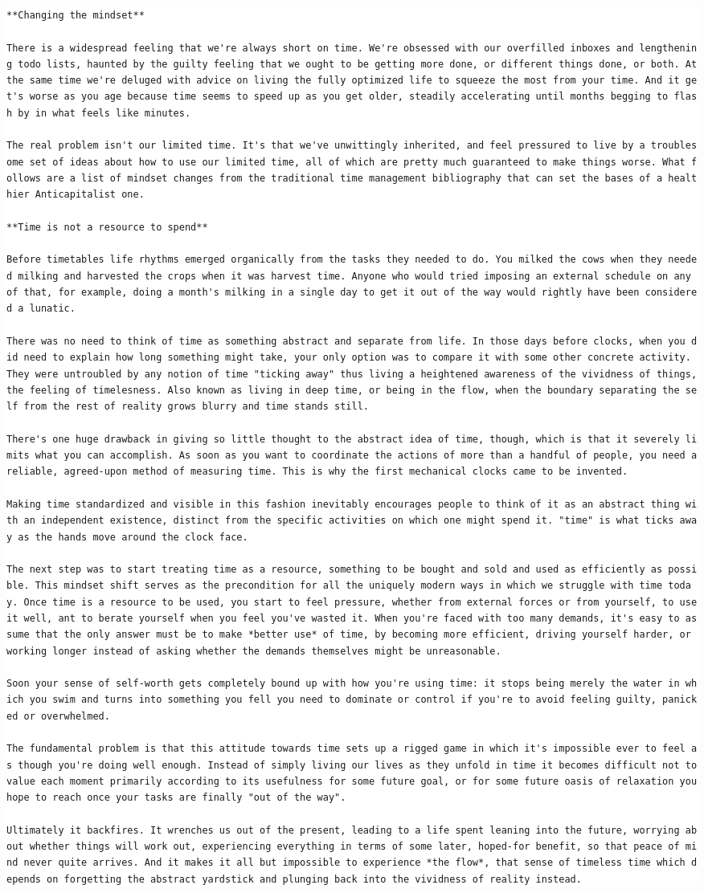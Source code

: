     **Changing the mindset**
    
    There is a widespread feeling that we're always short on time. We're obsessed with our overfilled inboxes and lengthening todo lists, haunted by the guilty feeling that we ought to be getting more done, or different things done, or both. At the same time we're deluged with advice on living the fully optimized life to squeeze the most from your time. And it get's worse as you age because time seems to speed up as you get older, steadily accelerating until months begging to flash by in what feels like minutes.
    
    The real problem isn't our limited time. It's that we've unwittingly inherited, and feel pressured to live by a troublesome set of ideas about how to use our limited time, all of which are pretty much guaranteed to make things worse. What follows are a list of mindset changes from the traditional time management bibliography that can set the bases of a healthier Anticapitalist one.
    
    **Time is not a resource to spend**
    
    Before timetables life rhythms emerged organically from the tasks they needed to do. You milked the cows when they needed milking and harvested the crops when it was harvest time. Anyone who would tried imposing an external schedule on any of that, for example, doing a month's milking in a single day to get it out of the way would rightly have been considered a lunatic.
    
    There was no need to think of time as something abstract and separate from life. In those days before clocks, when you did need to explain how long something might take, your only option was to compare it with some other concrete activity. They were untroubled by any notion of time "ticking away" thus living a heightened awareness of the vividness of things, the feeling of timelesness. Also known as living in deep time, or being in the flow, when the boundary separating the self from the rest of reality grows blurry and time stands still.
    
    There's one huge drawback in giving so little thought to the abstract idea of time, though, which is that it severely limits what you can accomplish. As soon as you want to coordinate the actions of more than a handful of people, you need a reliable, agreed-upon method of measuring time. This is why the first mechanical clocks came to be invented.
    
    Making time standardized and visible in this fashion inevitably encourages people to think of it as an abstract thing with an independent existence, distinct from the specific activities on which one might spend it. "time" is what ticks away as the hands move around the clock face.
    
    The next step was to start treating time as a resource, something to be bought and sold and used as efficiently as possible. This mindset shift serves as the precondition for all the uniquely modern ways in which we struggle with time today. Once time is a resource to be used, you start to feel pressure, whether from external forces or from yourself, to use it well, ant to berate yourself when you feel you've wasted it. When you're faced with too many demands, it's easy to assume that the only answer must be to make *better use* of time, by becoming more efficient, driving yourself harder, or working longer instead of asking whether the demands themselves might be unreasonable.
    
    Soon your sense of self-worth gets completely bound up with how you're using time: it stops being merely the water in which you swim and turns into something you fell you need to dominate or control if you're to avoid feeling guilty, panicked or overwhelmed.
    
    The fundamental problem is that this attitude towards time sets up a rigged game in which it's impossible ever to feel as though you're doing well enough. Instead of simply living our lives as they unfold in time it becomes difficult not to value each moment primarily according to its usefulness for some future goal, or for some future oasis of relaxation you hope to reach once your tasks are finally "out of the way".
    
    Ultimately it backfires. It wrenches us out of the present, leading to a life spent leaning into the future, worrying about whether things will work out, experiencing everything in terms of some later, hoped-for benefit, so that peace of mind never quite arrives. And it makes it all but impossible to experience *the flow*, that sense of timeless time which depends on forgetting the abstract yardstick and plunging back into the vividness of reality instead.
    